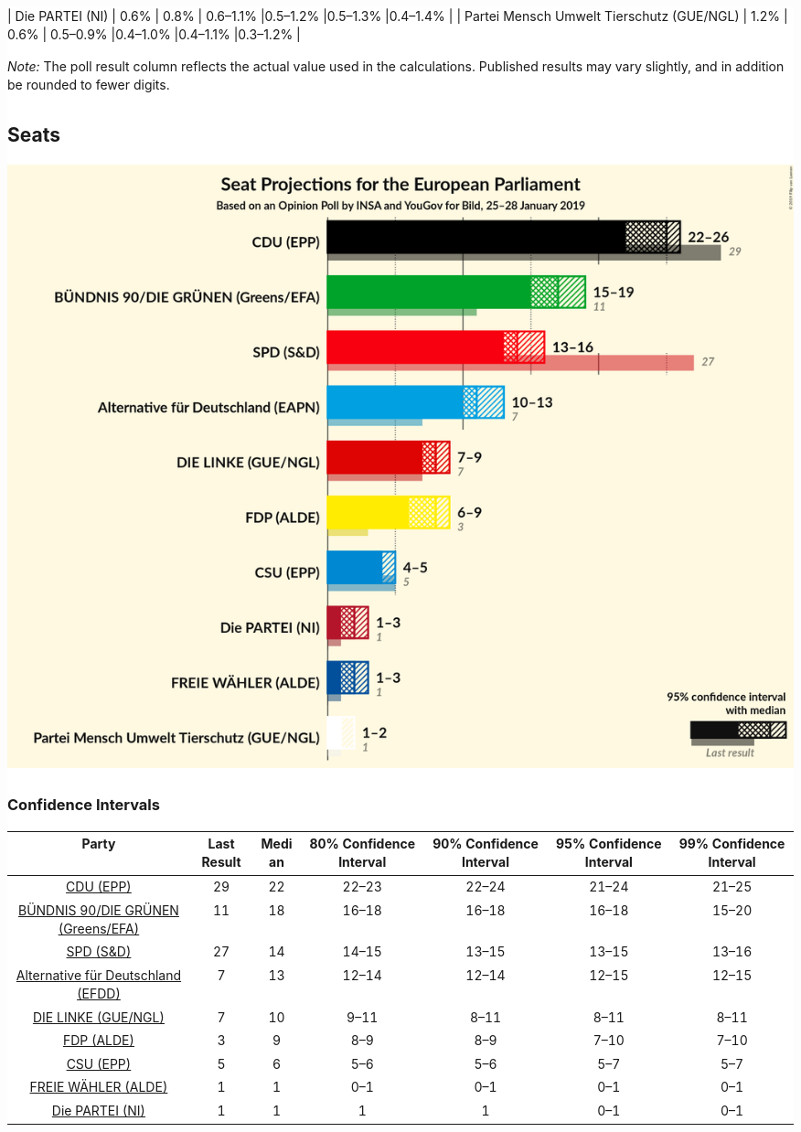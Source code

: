 | Die PARTEI (NI) | 0.6% | 0.8% | 0.6–1.1% |0.5–1.2% |0.5–1.3% |0.4–1.4% |
| Partei Mensch Umwelt Tierschutz (GUE/NGL) | 1.2% | 0.6% | 0.5–0.9% |0.4–1.0% |0.4–1.1% |0.3–1.2% |

*Note:* The poll result column reflects the actual value used in the calculations. Published results may vary slightly, and in addition be rounded to fewer digits.

## Seats

![Graph with seats not yet produced](2019-01-28-INSAandYouGov-seats.png "Seats")

### Confidence Intervals

| Party | Last Result | Median | 80% Confidence Interval | 90% Confidence Interval | 95% Confidence Interval | 99% Confidence Interval |
|:-----:|:-----------:|:------:|:-----------------------:|:-----------------------:|:-----------------------:|:-----------------------:|
| <a href="#cdu-(epp)">CDU (EPP)</a> | 29 | 22 | 22–23 |22–24 |21–24 |21–25 |
| <a href="#bündnis-90/die-grünen-(greens/efa)">BÜNDNIS 90/DIE GRÜNEN (Greens/EFA)</a> | 11 | 18 | 16–18 |16–18 |16–18 |15–20 |
| <a href="#spd-(s&d)">SPD (S&D)</a> | 27 | 14 | 14–15 |13–15 |13–15 |13–16 |
| <a href="#alternative-für-deutschland-(efdd)">Alternative für Deutschland (EFDD)</a> | 7 | 13 | 12–14 |12–14 |12–15 |12–15 |
| <a href="#die-linke-(gue/ngl)">DIE LINKE (GUE/NGL)</a> | 7 | 10 | 9–11 |8–11 |8–11 |8–11 |
| <a href="#fdp-(alde)">FDP (ALDE)</a> | 3 | 9 | 8–9 |8–9 |7–10 |7–10 |
| <a href="#csu-(epp)">CSU (EPP)</a> | 5 | 6 | 5–6 |5–6 |5–7 |5–7 |
| <a href="#freie-wähler-(alde)">FREIE WÄHLER (ALDE)</a> | 1 | 1 | 0–1 |0–1 |0–1 |0–1 |
| <a href="#die-partei-(ni)">Die PARTEI (NI)</a> | 1 | 1 | 1 |1 |0–1 |0–1 |